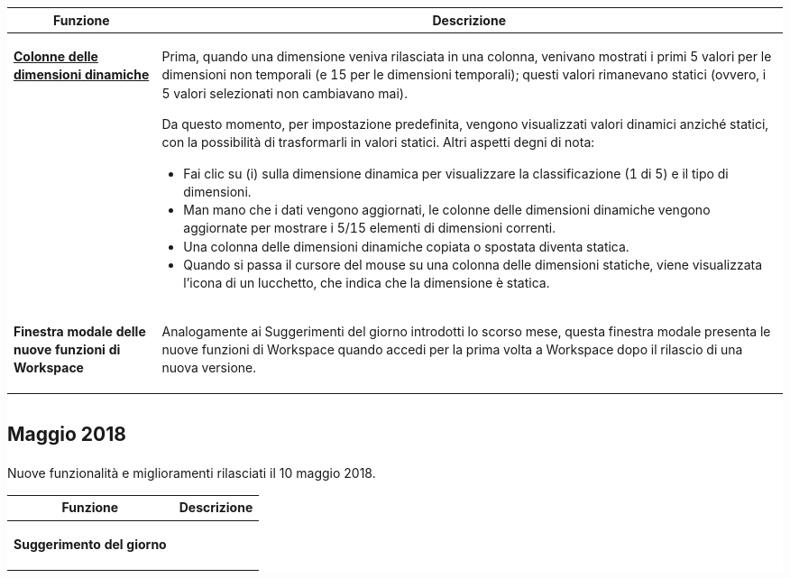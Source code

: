 <table id="table_57035A06D99447A6BE6ED825A648ED3F"> 
 <thead> 
  <tr> 
   <th colname="col1" class="entry"> Funzione </th> 
   <th colname="col2" class="entry"> Descrizione </th> 
  </tr> 
 </thead>
 <tbody> 
  <tr> 
   <td colname="col1"> <p><b> <a href="/help/analyze/analysis-workspace/components/dimensions/view-dimensions.md"  > Colonne delle dimensioni dinamiche </a> </b> </p> </td> 
   <td colname="col2"> <p>Prima, quando una dimensione veniva rilasciata in una colonna, venivano mostrati i primi 5 valori per le dimensioni non temporali (e 15 per le dimensioni temporali); questi valori rimanevano statici (ovvero, i 5 valori selezionati non cambiavano mai). </p> <p>Da questo momento, per impostazione predefinita, vengono visualizzati valori dinamici anziché statici, con la possibilità di trasformarli in valori statici. Altri aspetti degni di nota: </p> 
    <ul id="ul_C802BC32CB084E30B4E58E9E90B9A63D"> 
     <li id="li_452466AB416F4737B532849C604BD4CC">Fai clic su (i) sulla dimensione dinamica per visualizzare la classificazione (1 di 5) e il tipo di dimensioni. </li> 
     <li id="li_588F6199E38D47869AC855A4C2A4D1B7">Man mano che i dati vengono aggiornati, le colonne delle dimensioni dinamiche vengono aggiornate per mostrare i 5/15 elementi di dimensioni correnti. </li> 
     <li id="li_19D47638D4D94416B0DAD2B2FB835ABE">Una colonna delle dimensioni dinamiche copiata o spostata diventa statica. </li> 
     <li id="li_B95411689AE04774B7B9BA128F2DB96F">Quando si passa il cursore del mouse su una colonna delle dimensioni statiche, viene visualizzata l’icona di un lucchetto, che indica che la dimensione è statica. </li> 
    </ul> </td> 
  </tr> 
  <tr> 
   <td colname="col1"> <p><b>Finestra modale delle nuove funzioni di Workspace </b> </p> </td> 
   <td colname="col2"> <p>Analogamente ai Suggerimenti del giorno introdotti lo scorso mese, questa finestra modale presenta le nuove funzioni di Workspace quando accedi per la prima volta a Workspace dopo il rilascio di una nuova versione. </p> </td> 
  </tr> 
 </tbody> 
</table>

## Maggio 2018

Nuove funzionalità e miglioramenti rilasciati il 10 maggio 2018.

<table id="table_EE4C690A178B4F80BDAF2BB4424D6020"> 
 <thead> 
  <tr> 
   <th colname="col1" class="entry"> Funzione </th> 
   <th colname="col2" class="entry"> Descrizione </th> 
  </tr> 
 </thead>
 <tbody> 
  <tr> 
   <td colname="col1"> <p><b>Suggerimento del giorno</b> </p> </td> 